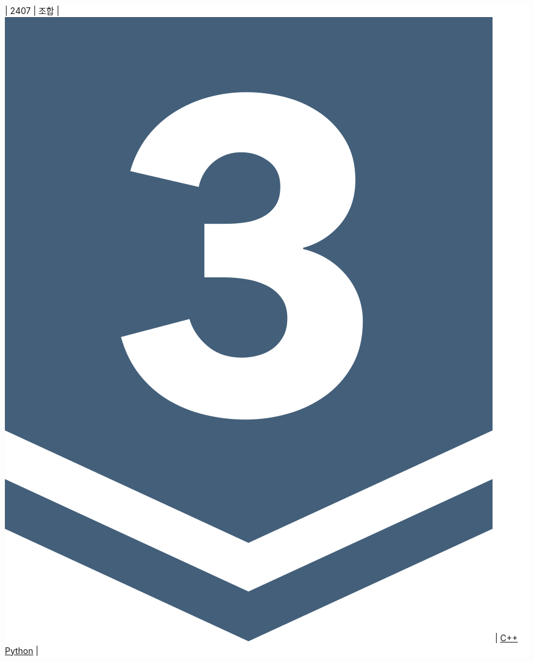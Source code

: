 | 2407 | 조합 | <img alt="S3" src="assets/tier/8.svg"> | [C++](02xxx/02407.cpp) [Python](02xxx/02407.py) |